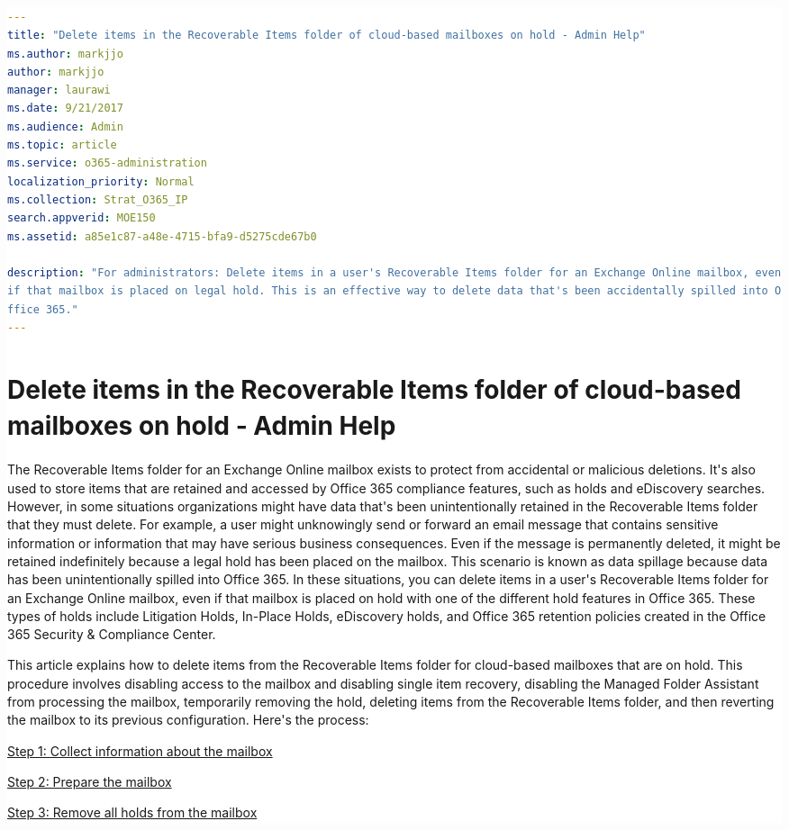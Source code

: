 ```yaml
---
title: "Delete items in the Recoverable Items folder of cloud-based mailboxes on hold - Admin Help"
ms.author: markjjo
author: markjjo
manager: laurawi
ms.date: 9/21/2017
ms.audience: Admin
ms.topic: article
ms.service: o365-administration
localization_priority: Normal
ms.collection: Strat_O365_IP
search.appverid: MOE150
ms.assetid: a85e1c87-a48e-4715-bfa9-d5275cde67b0

description: "For administrators: Delete items in a user's Recoverable Items folder for an Exchange Online mailbox, even if that mailbox is placed on legal hold. This is an effective way to delete data that's been accidentally spilled into Office 365."
---
```


# Delete items in the Recoverable Items folder of cloud-based mailboxes on hold - Admin Help

The Recoverable Items folder for an Exchange Online mailbox exists to protect from accidental or malicious deletions. It's also used to store items that are retained and accessed by Office 365 compliance features, such as holds and eDiscovery searches. However, in some situations organizations might have data that's been unintentionally retained in the Recoverable Items folder that they must delete. For example, a user might unknowingly send or forward an email message that contains sensitive information or information that may have serious business consequences. Even if the message is permanently deleted, it might be retained indefinitely because a legal hold has been placed on the mailbox. This scenario is known as data spillage because data has been unintentionally spilled into Office 365. In these situations, you can delete items in a user's Recoverable Items folder for an Exchange Online mailbox, even if that mailbox is placed on hold with one of the different hold features in Office 365. These types of holds include Litigation Holds, In-Place Holds, eDiscovery holds, and Office 365 retention policies created in the Office 365 Security &amp; Compliance Center. 
  
 This article explains how to delete items from the Recoverable Items folder for cloud-based mailboxes that are on hold. This procedure involves disabling access to the mailbox and disabling single item recovery, disabling the Managed Folder Assistant from processing the mailbox, temporarily removing the hold, deleting items from the Recoverable Items folder, and then reverting the mailbox to its previous configuration. Here's the process: 
  
[Step 1: Collect information about the mailbox](delete-items-in-the-recoverable-items-folder-of-mailboxes-on-hold.md#step1)
  
[Step 2: Prepare the mailbox ](delete-items-in-the-recoverable-items-folder-of-mailboxes-on-hold.md#step2)
  
[Step 3: Remove all holds from the mailbox](delete-items-in-the-recoverable-items-folder-of-mailboxes-on-hold.md#step3)
  